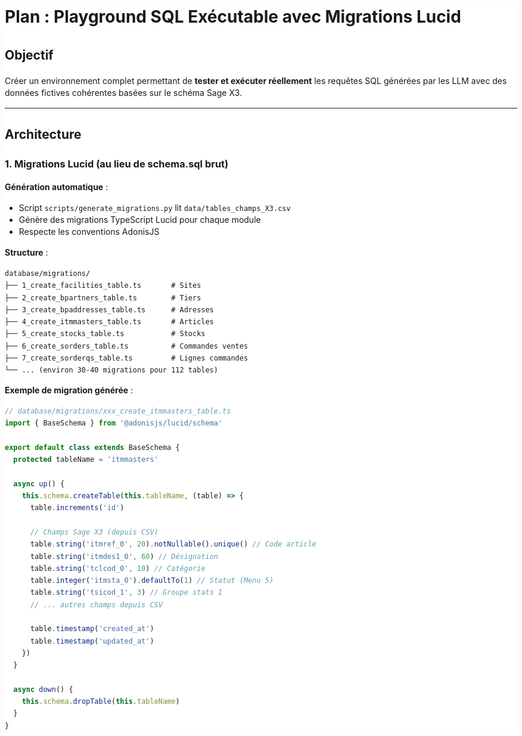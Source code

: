 # Plan : Playground SQL Exécutable avec Migrations Lucid

## Objectif

Créer un environnement complet permettant de **tester et exécuter réellement** les requêtes SQL générées par les LLM avec des données fictives cohérentes basées sur le schéma Sage X3.

---

## Architecture

### 1. Migrations Lucid (au lieu de schema.sql brut)

**Génération automatique** :
- Script `scripts/generate_migrations.py` lit `data/tables_champs_X3.csv`
- Génère des migrations TypeScript Lucid pour chaque module
- Respecte les conventions AdonisJS

**Structure** :
```
database/migrations/
├── 1_create_facilities_table.ts       # Sites
├── 2_create_bpartners_table.ts        # Tiers
├── 3_create_bpaddresses_table.ts      # Adresses
├── 4_create_itmmasters_table.ts       # Articles
├── 5_create_stocks_table.ts           # Stocks
├── 6_create_sorders_table.ts          # Commandes ventes
├── 7_create_sorderqs_table.ts         # Lignes commandes
└── ... (environ 30-40 migrations pour 112 tables)
```

**Exemple de migration générée** :
```typescript
// database/migrations/xxx_create_itmmasters_table.ts
import { BaseSchema } from '@adonisjs/lucid/schema'

export default class extends BaseSchema {
  protected tableName = 'itmmasters'

  async up() {
    this.schema.createTable(this.tableName, (table) => {
      table.increments('id')
      
      // Champs Sage X3 (depuis CSV)
      table.string('itmref_0', 20).notNullable().unique() // Code article
      table.string('itmdes1_0', 60) // Désignation
      table.string('tclcod_0', 10) // Catégorie
      table.integer('itmsta_0').defaultTo(1) // Statut (Menu 5)
      table.string('tsicod_1', 3) // Groupe stats 1
      // ... autres champs depuis CSV
      
      table.timestamp('created_at')
      table.timestamp('updated_at')
    })
  }

  async down() {
    this.schema.dropTable(this.tableName)
  }
}
```
